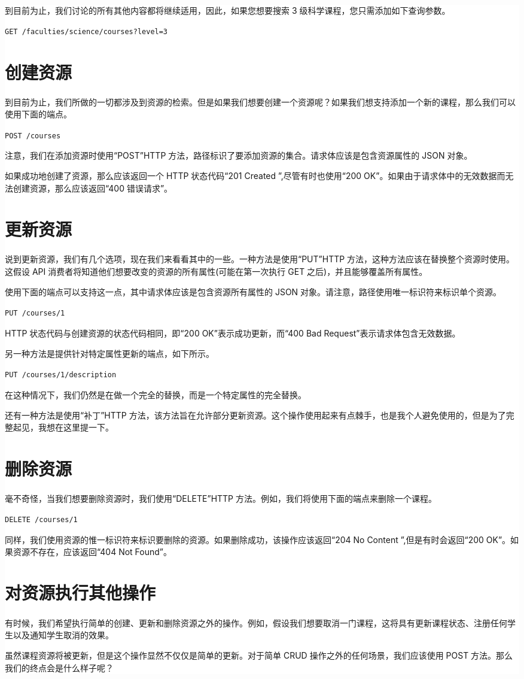 到目前为止，我们讨论的所有其他内容都将继续适用，因此，如果您想要搜索 3 级科学课程，您只需添加如下查询参数。

```
GET /faculties/science/courses?level=3
```

# 创建资源

到目前为止，我们所做的一切都涉及到资源的检索。但是如果我们想要创建一个资源呢？如果我们想支持添加一个新的课程，那么我们可以使用下面的端点。

```
POST /courses
```

注意，我们在添加资源时使用“POST”HTTP 方法，路径标识了要添加资源的集合。请求体应该是包含资源属性的 JSON 对象。

如果成功地创建了资源，那么应该返回一个 HTTP 状态代码“201 Created ”,尽管有时也使用“200 OK”。如果由于请求体中的无效数据而无法创建资源，那么应该返回“400 错误请求”。

# 更新资源

说到更新资源，我们有几个选项，现在我们来看看其中的一些。一种方法是使用“PUT”HTTP 方法，这种方法应该在替换整个资源时使用。这假设 API 消费者将知道他们想要改变的资源的所有属性(可能在第一次执行 GET 之后)，并且能够覆盖所有属性。

使用下面的端点可以支持这一点，其中请求体应该是包含资源所有属性的 JSON 对象。请注意，路径使用唯一标识符来标识单个资源。

```
PUT /courses/1
```

HTTP 状态代码与创建资源的状态代码相同，即“200 OK”表示成功更新，而“400 Bad Request”表示请求体包含无效数据。

另一种方法是提供针对特定属性更新的端点，如下所示。

```
PUT /courses/1/description
```

在这种情况下，我们仍然是在做一个完全的替换，而是一个特定属性的完全替换。

还有一种方法是使用“补丁”HTTP 方法，该方法旨在允许部分更新资源。这个操作使用起来有点棘手，也是我个人避免使用的，但是为了完整起见，我想在这里提一下。

# 删除资源

毫不奇怪，当我们想要删除资源时，我们使用“DELETE”HTTP 方法。例如，我们将使用下面的端点来删除一个课程。

```
DELETE /courses/1
```

同样，我们使用资源的惟一标识符来标识要删除的资源。如果删除成功，该操作应该返回“204 No Content ”,但是有时会返回“200 OK”。如果资源不存在，应该返回“404 Not Found”。

# 对资源执行其他操作

有时候，我们希望执行简单的创建、更新和删除资源之外的操作。例如，假设我们想要取消一门课程，这将具有更新课程状态、注册任何学生以及通知学生取消的效果。

虽然课程资源将被更新，但是这个操作显然不仅仅是简单的更新。对于简单 CRUD 操作之外的任何场景，我们应该使用 POST 方法。那么我们的终点会是什么样子呢？
